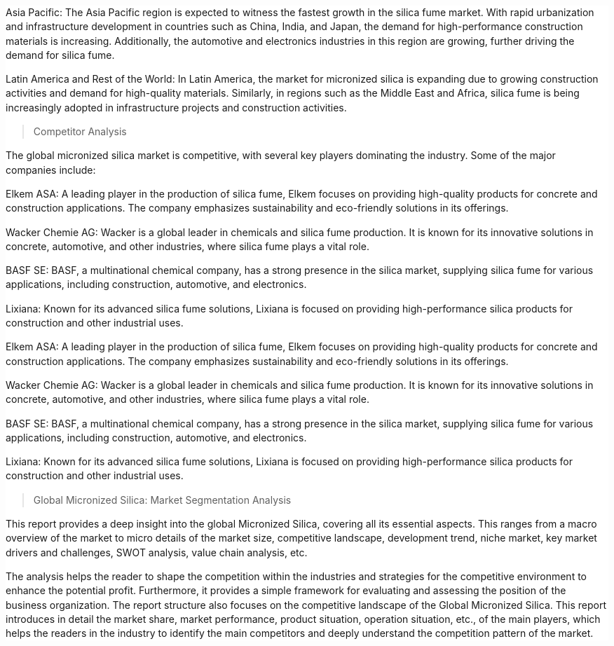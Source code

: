 Asia Pacific: The Asia Pacific region is expected to witness the fastest growth in the silica fume market. With rapid urbanization and infrastructure development in countries such as China, India, and Japan, the demand for high-performance construction materials is increasing. Additionally, the automotive and electronics industries in this region are growing, further driving the demand for silica fume.

Latin America and Rest of the World: In Latin America, the market for micronized silica is expanding due to growing construction activities and demand for high-quality materials. Similarly, in regions such as the Middle East and Africa, silica fume is being increasingly adopted in infrastructure projects and construction activities.

>Competitor Analysis

The global micronized silica market is competitive, with several key players dominating the industry. Some of the major companies include:

Elkem ASA: A leading player in the production of silica fume, Elkem focuses on providing high-quality products for concrete and construction applications. The company emphasizes sustainability and eco-friendly solutions in its offerings.

Wacker Chemie AG: Wacker is a global leader in chemicals and silica fume production. It is known for its innovative solutions in concrete, automotive, and other industries, where silica fume plays a vital role.

BASF SE: BASF, a multinational chemical company, has a strong presence in the silica market, supplying silica fume for various applications, including construction, automotive, and electronics.

Lixiana: Known for its advanced silica fume solutions, Lixiana is focused on providing high-performance silica products for construction and other industrial uses.

Elkem ASA: A leading player in the production of silica fume, Elkem focuses on providing high-quality products for concrete and construction applications. The company emphasizes sustainability and eco-friendly solutions in its offerings.

Wacker Chemie AG: Wacker is a global leader in chemicals and silica fume production. It is known for its innovative solutions in concrete, automotive, and other industries, where silica fume plays a vital role.

BASF SE: BASF, a multinational chemical company, has a strong presence in the silica market, supplying silica fume for various applications, including construction, automotive, and electronics.

Lixiana: Known for its advanced silica fume solutions, Lixiana is focused on providing high-performance silica products for construction and other industrial uses.

>Global Micronized Silica: Market Segmentation Analysis

This report provides a deep insight into the global Micronized Silica, covering all its essential aspects. This ranges from a macro overview of the market to micro details of the market size, competitive landscape, development trend, niche market, key market drivers and challenges, SWOT analysis, value chain analysis, etc.

The analysis helps the reader to shape the competition within the industries and strategies for the competitive environment to enhance the potential profit. Furthermore, it provides a simple framework for evaluating and assessing the position of the business organization. The report structure also focuses on the competitive landscape of the Global Micronized Silica. This report introduces in detail the market share, market performance, product situation, operation situation, etc., of the main players, which helps the readers in the industry to identify the main competitors and deeply understand the competition pattern of the market.
